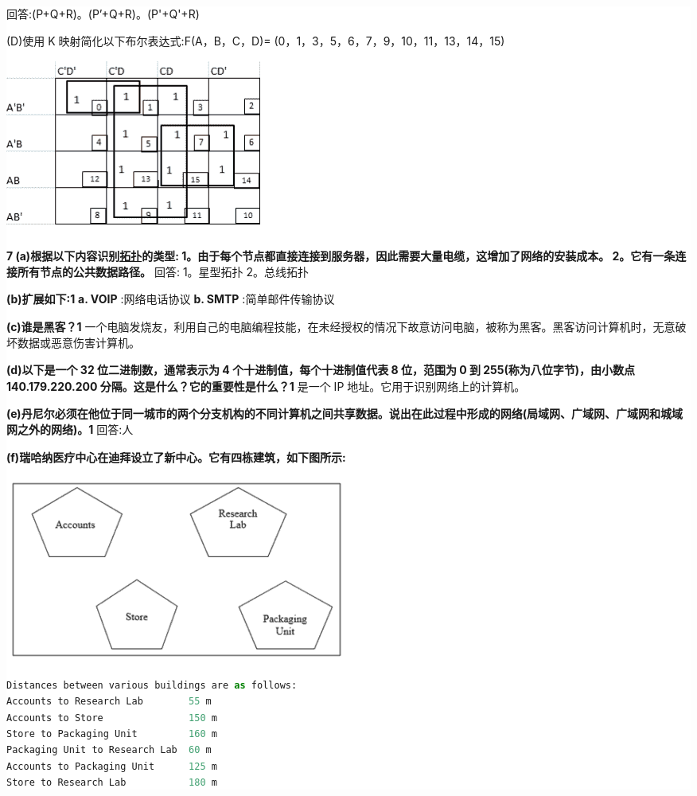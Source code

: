 回答:(P+Q+R)。(P’+Q+R)。(P'+Q'+R)

(D)使用 K 映射简化以下布尔表达式:F(A，B，C，D)= (0，1，3，5，6，7，9，10，11，13，14，15)

![](img/ffdcdf676f4d7754c7d6792017e872c6.png)

**7 (a)根据以下内容识别[拓扑](https://www.geeksforgeeks.org/network-topologies-computer-networks/)的类型:
1。由于每个节点都直接连接到服务器，因此需要大量电缆，这增加了网络的安装成本。
2。它有一条连接所有节点的公共数据路径。**
回答:
1。星型拓扑
2。总线拓扑

**(b)扩展如下:1**
**a. VOIP** :网络电话协议
**b. SMTP** :简单邮件传输协议

**(c)谁是黑客？1**
一个电脑发烧友，利用自己的电脑编程技能，在未经授权的情况下故意访问电脑，被称为黑客。黑客访问计算机时，无意破坏数据或恶意伤害计算机。

**(d)以下是一个 32 位二进制数，通常表示为 4 个十进制值，每个十进制值代表 8 位，范围为 0 到 255(称为八位字节)，由小数点 140.179.220.200 分隔。这是什么？它的重要性是什么？1**
是一个 IP 地址。它用于识别网络上的计算机。

**(e)丹尼尔必须在他位于同一城市的两个分支机构的不同计算机之间共享数据。说出在此过程中形成的网络(局域网、广域网、广域网和城域网之外的网络)。1**
回答:人

**(f)瑞哈纳医疗中心在迪拜设立了新中心。它有四栋建筑，如下图所示:**

![](img/53d5acc56e439a4c51fd334d21fd07eb.png)

```py
Distances between various buildings are as follows:
Accounts to Research Lab        55 m
Accounts to Store               150 m
Store to Packaging Unit         160 m
Packaging Unit to Research Lab  60 m
Accounts to Packaging Unit      125 m
Store to Research Lab           180 m
```
